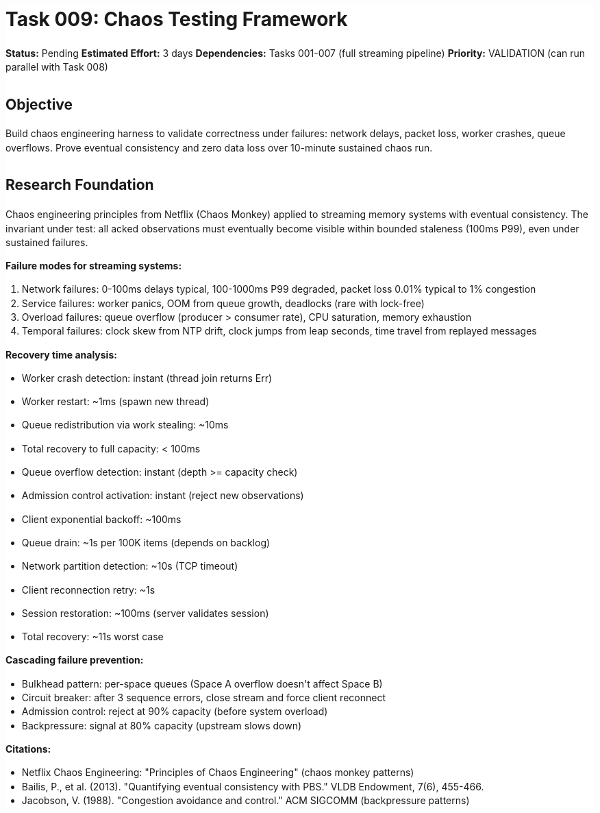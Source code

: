 # Task 009: Chaos Testing Framework

**Status:** Pending
**Estimated Effort:** 3 days
**Dependencies:** Tasks 001-007 (full streaming pipeline)
**Priority:** VALIDATION (can run parallel with Task 008)

## Objective

Build chaos engineering harness to validate correctness under failures: network delays, packet loss, worker crashes, queue overflows. Prove eventual consistency and zero data loss over 10-minute sustained chaos run.

## Research Foundation

Chaos engineering principles from Netflix (Chaos Monkey) applied to streaming memory systems with eventual consistency. The invariant under test: all acked observations must eventually become visible within bounded staleness (100ms P99), even under sustained failures.

**Failure modes for streaming systems:**
1. Network failures: 0-100ms delays typical, 100-1000ms P99 degraded, packet loss 0.01% typical to 1% congestion
2. Service failures: worker panics, OOM from queue growth, deadlocks (rare with lock-free)
3. Overload failures: queue overflow (producer > consumer rate), CPU saturation, memory exhaustion
4. Temporal failures: clock skew from NTP drift, clock jumps from leap seconds, time travel from replayed messages

**Recovery time analysis:**
- Worker crash detection: instant (thread join returns Err)
- Worker restart: ~1ms (spawn new thread)
- Queue redistribution via work stealing: ~10ms
- Total recovery to full capacity: < 100ms

- Queue overflow detection: instant (depth >= capacity check)
- Admission control activation: instant (reject new observations)
- Client exponential backoff: ~100ms
- Queue drain: ~1s per 100K items (depends on backlog)

- Network partition detection: ~10s (TCP timeout)
- Client reconnection retry: ~1s
- Session restoration: ~100ms (server validates session)
- Total recovery: ~11s worst case

**Cascading failure prevention:**
- Bulkhead pattern: per-space queues (Space A overflow doesn't affect Space B)
- Circuit breaker: after 3 sequence errors, close stream and force client reconnect
- Admission control: reject at 90% capacity (before system overload)
- Backpressure: signal at 80% capacity (upstream slows down)

**Citations:**
- Netflix Chaos Engineering: "Principles of Chaos Engineering" (chaos monkey patterns)
- Bailis, P., et al. (2013). "Quantifying eventual consistency with PBS." VLDB Endowment, 7(6), 455-466.
- Jacobson, V. (1988). "Congestion avoidance and control." ACM SIGCOMM (backpressure patterns)
